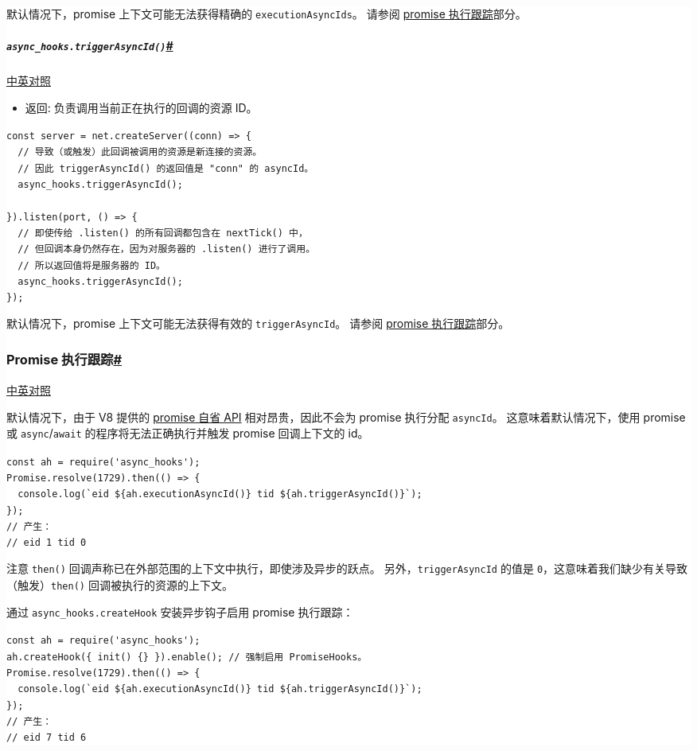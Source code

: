 默认情况下，promise 上下文可能无法获得精确的 `executionAsyncIds`。 请参阅 [promise 执行跟踪](http://nodejs.cn/api-v12/async_hooks.html#async_hooks_promise_execution_tracking)部分。

##### `async_hooks.triggerAsyncId()`[#](http://nodejs.cn/api-v12/async_hooks.html#async_hookstriggerasyncid)

[中英对照](http://nodejs.cn/api-v12/async_hooks/async_hooks_triggerasyncid.html)

-   返回: [<number>](http://url.nodejs.cn/SXbo1v) 负责调用当前正在执行的回调的资源 ID。

```
const server = net.createServer((conn) => {
  // 导致（或触发）此回调被调用的资源是新连接的资源。
  // 因此 triggerAsyncId() 的返回值是 "conn" 的 asyncId。
  async_hooks.triggerAsyncId();

}).listen(port, () => {
  // 即使传给 .listen() 的所有回调都包含在 nextTick() 中，
  // 但回调本身仍然存在，因为对服务器的 .listen() 进行了调用。
  // 所以返回值将是服务器的 ID。
  async_hooks.triggerAsyncId();
});
```

默认情况下，promise 上下文可能无法获得有效的 `triggerAsyncId`。 请参阅 [promise 执行跟踪](http://nodejs.cn/api-v12/async_hooks.html#async_hooks_promise_execution_tracking)部分。

### Promise 执行跟踪[#](http://nodejs.cn/api-v12/async_hooks.html#promise-execution-tracking)

[中英对照](http://nodejs.cn/api-v12/async_hooks/promise_execution_tracking.html)

默认情况下，由于 V8 提供的 [promise 自省 API](http://url.nodejs.cn/YyWiBo) 相对昂贵，因此不会为 promise 执行分配 `asyncId`。 这意味着默认情况下，使用 promise 或 `async`/`await` 的程序将无法正确执行并触发 promise 回调上下文的 id。

```
const ah = require('async_hooks');
Promise.resolve(1729).then(() => {
  console.log(`eid ${ah.executionAsyncId()} tid ${ah.triggerAsyncId()}`);
});
// 产生：
// eid 1 tid 0
```

注意 `then()` 回调声称已在外部范围的上下文中执行，即使涉及异步的跃点。 另外，`triggerAsyncId` 的值是 `0`，这意味着我们缺少有关导致（触发）`then()` 回调被执行的资源的上下文。

通过 `async_hooks.createHook` 安装异步钩子启用 promise 执行跟踪：

```
const ah = require('async_hooks');
ah.createHook({ init() {} }).enable(); // 强制启用 PromiseHooks。
Promise.resolve(1729).then(() => {
  console.log(`eid ${ah.executionAsyncId()} tid ${ah.triggerAsyncId()}`);
});
// 产生：
// eid 7 tid 6
```
